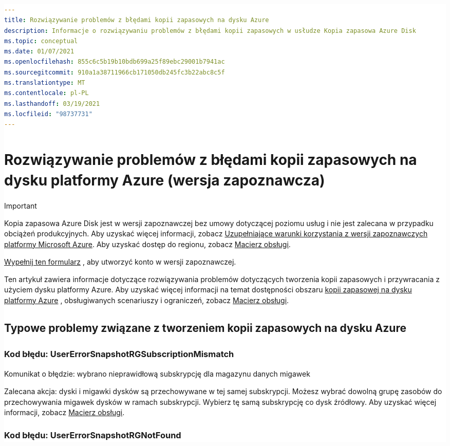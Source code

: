 ```yaml
---
title: Rozwiązywanie problemów z błędami kopii zapasowych na dysku Azure
description: Informacje o rozwiązywaniu problemów z błędami kopii zapasowych w usłudze Kopia zapasowa Azure Disk
ms.topic: conceptual
ms.date: 01/07/2021
ms.openlocfilehash: 855c6c5b19b10bdb699a25f89ebc29001b7941ac
ms.sourcegitcommit: 910a1a38711966cb171050db245fc3b22abc8c5f
ms.translationtype: MT
ms.contentlocale: pl-PL
ms.lasthandoff: 03/19/2021
ms.locfileid: "98737731"
---
```

# <a name="troubleshooting-backup-failures-in-azure-disk-backup-in-preview"></a>Rozwiązywanie problemów z błędami kopii zapasowych na dysku platformy Azure (wersja zapoznawcza)

>[!IMPORTANT]
>Kopia zapasowa Azure Disk jest w wersji zapoznawczej bez umowy dotyczącej poziomu usług i nie jest zalecana w przypadku obciążeń produkcyjnych. Aby uzyskać więcej informacji, zobacz [Uzupełniające warunki korzystania z wersji zapoznawczych platformy Microsoft Azure](https://azure.microsoft.com/support/legal/preview-supplemental-terms/). Aby uzyskać dostęp do regionu, zobacz [Macierz obsługi](disk-backup-support-matrix.md).
>
>[Wypełnij ten formularz](https://forms.office.com/Pages/ResponsePage.aspx?id=v4j5cvGGr0GRqy180BHbR1vE8L51DIpDmziRt_893LVUNFlEWFJBN09PTDhEMjVHS05UWFkxUlUzUS4u) , aby utworzyć konto w wersji zapoznawczej.

Ten artykuł zawiera informacje dotyczące rozwiązywania problemów dotyczących tworzenia kopii zapasowych i przywracania z użyciem dysku platformy Azure. Aby uzyskać więcej informacji na temat dostępności obszaru [kopii zapasowej na dysku platformy Azure](disk-backup-overview.md) , obsługiwanych scenariuszy i ograniczeń, zobacz [Macierz obsługi](disk-backup-support-matrix.md).

## <a name="common-issues-faced-with-azure-disk-backup"></a>Typowe problemy związane z tworzeniem kopii zapasowych na dysku Azure

### <a name="error-code-usererrorsnapshotrgsubscriptionmismatch"></a>Kod błędu: UserErrorSnapshotRGSubscriptionMismatch

Komunikat o błędzie: wybrano nieprawidłową subskrypcję dla magazynu danych migawek

Zalecana akcja: dyski i migawki dysków są przechowywane w tej samej subskrypcji. Możesz wybrać dowolną grupę zasobów do przechowywania migawek dysków w ramach subskrypcji. Wybierz tę samą subskrypcję co dysk źródłowy. Aby uzyskać więcej informacji, zobacz [Macierz obsługi](disk-backup-support-matrix.md).

### <a name="error-code-usererrorsnapshotrgnotfound"></a>Kod błędu: UserErrorSnapshotRGNotFound
